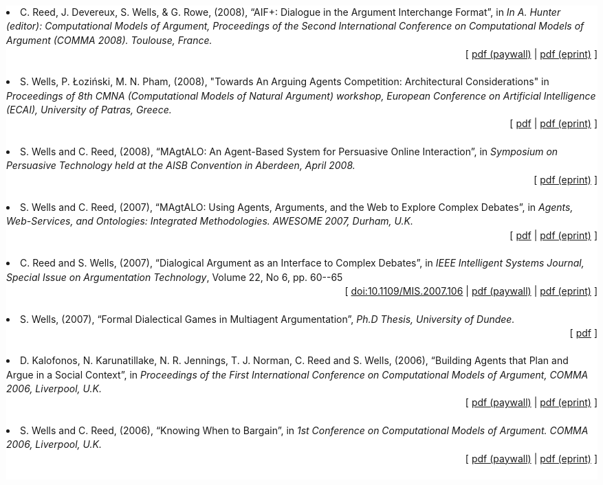 
<li><a id="" style="visibility: hidden"></a>C. Reed, J. Devereux, S. Wells, &amp; G. Rowe, (2008), &ldquo;AIF+: Dialogue in the Argument Interchange Format&rdquo;, in <em>In A. Hunter (editor): Computational Models of Argument, Proceedings of the Second International Conference on Computational Models of Argument (COMMA 2008). Toulouse, France.</em><br />  
<div style="text-align: right"> [ <a href="http://ebooks.iospress.nl/publication/4199">pdf (paywall)</a> | <a href="/assets/papers/reed_2008_aif.plus.pdf">pdf (eprint)</a> ]</div><br/></li>


<li><a id="" style="visibility: hidden"></a>S. Wells,  P. Łoziński,  M. N. Pham, (2008), "<span class="cit-dark-large-link">Towards An Arguing Agents Competition: Architectural Considerations</span>" in <em>Proceedings of 8th CMNA (Computational Models of Natural Argument)  workshop, European Conference on Artificial Intelligence (ECAI),  University of Patras, Greece.</em> <br />  
<div style="text-align: right"> [ <a href="http://www.cmna.info/CMNA8/programme/CMNA8-Wells-etal.pdf">pdf</a> | <a href="/assets/papers/wells_2008_cmna.pdf">pdf (eprint)</a> ]</div><br/></li>


<li><a id="" style="visibility: hidden"></a>S. Wells and C. Reed, (2008), &ldquo;MAgtALO: An Agent-Based System for Persuasive Online Interaction&rdquo;, in <em>Symposium on Persuasive Technology held at the AISB Convention in Aberdeen, April 2008.</em><br />  
<div style="text-align: right"> [ <a href="/assets/papers/wells_2008_aisb.pdf">pdf (eprint)</a> ]</div><br/></li>


<li><a id="" style="visibility: hidden"></a>S. Wells and C. Reed, (2007), &ldquo;MAgtALO: Using Agents, Arguments, and the Web to Explore Complex Debates&rdquo;, in <em>Agents, Web-Services, and Ontologies: Integrated Methodologies. AWESOME 2007, Durham, U.K.</em><br />  
<div style="text-align: right"> [ <a href="http://awesome007.disi.unige.it/WellsEtAl-AWESOME007.pdf">pdf</a> | <a href="/assets/papers/wells_2007_magtalo_awesome.pdf">pdf (eprint)</a> ]</div><br/></li>


<li><a id="" style="visibility: hidden"></a>C. Reed and S. Wells, (2007), &ldquo;Dialogical Argument as an Interface to Complex Debates&rdquo;, in <em>IEEE Intelligent Systems Journal, Special Issue on Argumentation Technology</em>, Volume 22, No 6, pp. 60--65<br />  
<div style="text-align: right"> [ <a href="http://dx.doi.org/10.1109/MIS.2007.106">doi:10.1109/MIS.2007.106</a> | <a href="http://ieeexplore.ieee.org/stamp/stamp.jsp?tp=&amp;arnumber=4397211">pdf (paywall)</a> | <a href="/assets/papers/reed_2007_magtalo_ieee.isj.pdf">pdf (eprint)</a> ]</div><br/></li>


<li><a id="" style="visibility: hidden"></a>S. Wells, (2007), &ldquo;Formal Dialectical Games in Multiagent Argumentation&rdquo;, <em>Ph.D Thesis, University of Dundee.</em><br />  
<div style="text-align: right"> [ <a href="/assets/papers/wells_2007_phd.thesis.pdf">pdf</a> ]</div><br/></li>


<li><a id="" style="visibility: hidden"></a>D. Kalofonos, N. Karunatillake, N. R. Jennings, T. J. Norman, C. Reed and S. Wells, (2006), &ldquo;Building Agents that Plan and Argue in a Social Context&rdquo;, in <em>Proceedings of the First International Conference on Computational Models of Argument, COMMA 2006, Liverpool, U.K.</em><br />  
<div style="text-align: right"> [ <a href="http://ebooks.iospress.nl/publication/2928">pdf (paywall)</a> | <a href="/assets/papers/kalofonos_2006_comma.pdf">pdf (eprint)</a> ]</div><br/></li>


<li><a id="" style="visibility: hidden"></a>S. Wells and C. Reed, (2006), &ldquo;Knowing When to Bargain&rdquo;, in <em>1st Conference on Computational Models of Argument. COMMA 2006, Liverpool, U.K.</em><br />  
<div style="text-align: right"> [ <a href="http://ebooks.iospress.nl/publication/2951">pdf (paywall)</a> | <a href="/assets/papers/wells_2006_comma.pdf">pdf (eprint)</a> ]</div><br/></li>
